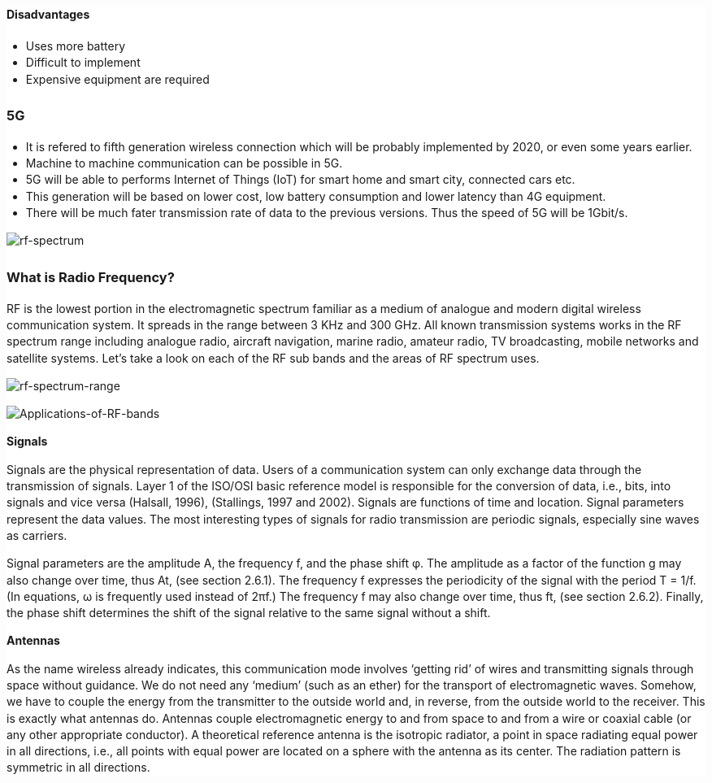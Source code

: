 #### Disadvantages

- Uses more battery
- Difficult to implement
- Expensive equipment are required

### 5G 

- It is refered to fifth generation wireless connection which will be probably implemented by 2020, or even some years earlier.
- Machine to machine communication can be possible in 5G.
- 5G will be able to performs Internet of Things (IoT) for smart home and smart city, connected cars etc.
- This generation will be based on lower cost, low battery consumption and lower latency than 4G equipment.
- There will be much fater transmission rate of data to the previous versions. Thus the speed of 5G will be 1Gbit/s.



![rf-spectrum](https://www.rfpage.com/wp-content/uploads/2016/07/RF-spectrums.jpg)

### What is Radio Frequency?

RF is the lowest portion in the electromagnetic spectrum familiar as a medium of analogue and modern digital wireless communication system. It spreads in the range between 3 KHz and 300 GHz. All known transmission systems works in the RF spectrum range including analogue radio, aircraft navigation, marine radio, amateur radio, TV broadcasting, mobile networks and satellite systems. Let’s take a look on each of the RF sub bands and the areas of RF spectrum uses.

![rf-spectrum-range](https://www.rfpage.com/wp-content/uploads/2016/07/RF-spectrum-range.jpg)

![Applications-of-RF-bands](https://www.rfpage.com/wp-content/uploads/2016/07/Applications-of-RF-bands.png)



**Signals**

Signals are the physical representation of data. Users of a communication system can only exchange data through the transmission of signals. Layer 1 of the ISO/OSI basic reference model is responsible for the conversion of data, i.e., bits, into signals and vice versa (Halsall, 1996), (Stallings, 1997 and 2002). Signals are functions of time and location. Signal parameters represent the data values. The most interesting types of signals for radio transmission are periodic signals, especially sine waves as carriers.

Signal parameters are the amplitude A, the frequency f, and the phase shift φ. The amplitude as a factor of the function g may also change over time, thus At, (see section 2.6.1). The frequency f expresses the periodicity of the signal with the period T = 1/f. (In equations, ω is frequently used instead of 2πf.) The frequency f may also change over time, thus ft, (see section 2.6.2). Finally, the phase shift determines the shift of the signal relative to the same signal without a shift.

**Antennas**

As the name wireless already indicates, this communication mode involves ‘getting rid’ of wires and transmitting signals through space without guidance. We do not need any ‘medium’ (such as an ether) for the transport of electromagnetic waves. Somehow, we have to couple the energy from the transmitter to the outside world and, in reverse, from the outside world to the receiver. This is exactly what antennas do. Antennas couple electromagnetic energy to and from space to and from a wire or coaxial cable (or any other appropriate conductor). A theoretical reference antenna is the isotropic radiator, a point in space radiating equal power in all directions, i.e., all points with equal power are located on a sphere with the antenna as its center. The radiation pattern is symmetric in all directions.
